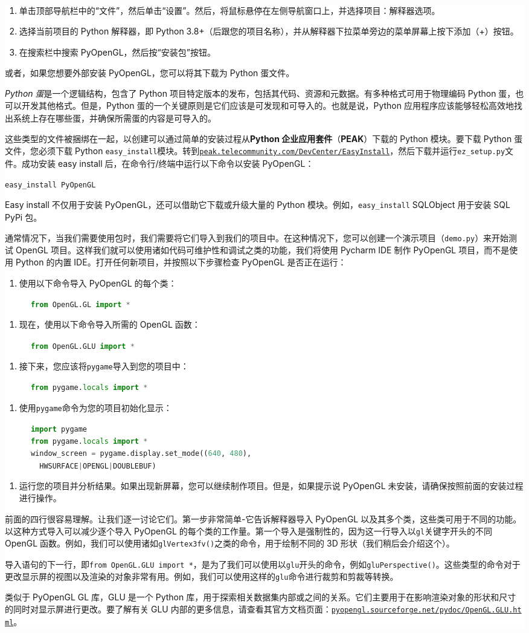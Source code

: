 1.  单击顶部导航栏中的“文件”，然后单击“设置”。然后，将鼠标悬停在左侧导航窗口上，并选择项目：解释器选项。

1.  选择当前项目的 Python 解释器，即 Python 3.8+（后跟您的项目名称），并从解释器下拉菜单旁边的菜单屏幕上按下添加（+）按钮。

1.  在搜索栏中搜索 PyOpenGL，然后按“安装包”按钮。

或者，如果您想要外部安装 PyOpenGL，您可以将其下载为 Python 蛋文件。

*Python 蛋*是一个逻辑结构，包含了 Python 项目特定版本的发布，包括其代码、资源和元数据。有多种格式可用于物理编码 Python 蛋，也可以开发其他格式。但是，Python 蛋的一个关键原则是它们应该是可发现和可导入的。也就是说，Python 应用程序应该能够轻松高效地找出系统上存在哪些蛋，并确保所需蛋的内容是可导入的。

这些类型的文件被捆绑在一起，以创建可以通过简单的安装过程从**Python 企业应用套件**（**PEAK**）下载的 Python 模块。要下载 Python 蛋文件，您必须下载 Python `easy_install`模块。转到[`peak.telecommunity.com/DevCenter/EasyInstall`](http://peak.telecommunity.com/DevCenter/EasyInstall)，然后下载并运行`ez_setup.py`文件。成功安装 easy install 后，在命令行/终端中运行以下命令以安装 PyOpenGL：

```py
easy_install PyOpenGL
```

Easy install 不仅用于安装 PyOpenGL，还可以借助它下载或升级大量的 Python 模块。例如，`easy_install` SQLObject 用于安装 SQL PyPi 包。

通常情况下，当我们需要使用包时，我们需要将它们导入到我们的项目中。在这种情况下，您可以创建一个演示项目（`demo.py`）来开始测试 OpenGL 项目。这样我们就可以使用诸如代码可维护性和调试之类的功能，我们将使用 Pycharm IDE 制作 PyOpenGL 项目，而不是使用 Python 的内置 IDE。打开任何新项目，并按照以下步骤检查 PyOpenGL 是否正在运行：

1.  使用以下命令导入 PyOpenGL 的每个类：

```py
      from OpenGL.GL import *
```

1.  现在，使用以下命令导入所需的 OpenGL 函数：

```py
      from OpenGL.GLU import *
```

1.  接下来，您应该将`pygame`导入到您的项目中：

```py
      from pygame.locals import *
```

1.  使用`pygame`命令为您的项目初始化显示：

```py
      import pygame
      from pygame.locals import *
      window_screen = pygame.display.set_mode((640, 480), 
        HWSURFACE|OPENGL|DOUBLEBUF)
```

1.  运行您的项目并分析结果。如果出现新屏幕，您可以继续制作项目。但是，如果提示说 PyOpenGL 未安装，请确保按照前面的安装过程进行操作。

前面的四行很容易理解。让我们逐一讨论它们。第一步非常简单-它告诉解释器导入 PyOpenGL 以及其多个类，这些类可用于不同的功能。以这种方式导入可以减少逐个导入 PyOpenGL 的每个类的工作量。第一个导入是强制性的，因为这一行导入以`gl`关键字开头的不同 OpenGL 函数。例如，我们可以使用诸如`glVertex3fv()`之类的命令，用于绘制不同的 3D 形状（我们稍后会介绍这个）。

导入语句的下一行，即`from OpenGL.GLU import *`，是为了我们可以使用以`glu`开头的命令，例如`gluPerspective()`。这些类型的命令对于更改显示屏的视图以及渲染的对象非常有用。例如，我们可以使用这样的`glu`命令进行裁剪和剪裁等转换。

类似于 PyOpenGL GL 库，GLU 是一个 Python 库，用于探索相关数据集内部或之间的关系。它们主要用于在影响渲染对象的形状和尺寸的同时对显示屏进行更改。要了解有关 GLU 内部的更多信息，请查看其官方文档页面：[`pyopengl.sourceforge.net/pydoc/OpenGL.GLU.html`](http://pyopengl.sourceforge.net/pydoc/OpenGL.GLU.html)。
